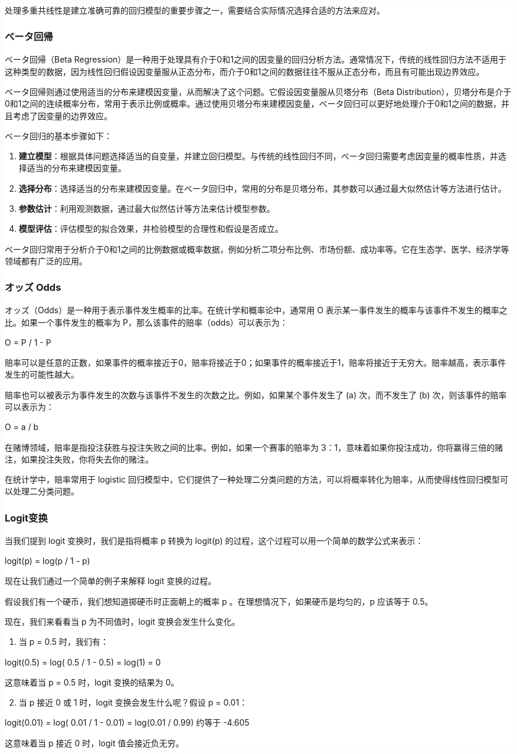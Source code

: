 处理多重共线性是建立准确可靠的回归模型的重要步骤之一，需要结合实际情况选择合适的方法来应对。

### ベータ回帰

ベータ回帰（Beta Regression）是一种用于处理具有介于0和1之间的因变量的回归分析方法。通常情况下，传统的线性回归方法不适用于这种类型的数据，因为线性回归假设因变量服从正态分布，而介于0和1之间的数据往往不服从正态分布，而且有可能出现边界效应。

ベータ回帰则通过使用适当的分布来建模因变量，从而解决了这个问题。它假设因变量服从贝塔分布（Beta Distribution），贝塔分布是介于0和1之间的连续概率分布，常用于表示比例或概率。通过使用贝塔分布来建模因变量，ベータ回归可以更好地处理介于0和1之间的数据，并且考虑了因变量的边界效应。

ベータ回归的基本步骤如下：

1. **建立模型**：根据具体问题选择适当的自变量，并建立回归模型。与传统的线性回归不同，ベータ回归需要考虑因变量的概率性质，并选择适当的分布来建模因变量。

2. **选择分布**：选择适当的分布来建模因变量。在ベータ回归中，常用的分布是贝塔分布，其参数可以通过最大似然估计等方法进行估计。

3. **参数估计**：利用观测数据，通过最大似然估计等方法来估计模型参数。

4. **模型评估**：评估模型的拟合效果，并检验模型的合理性和假设是否成立。

ベータ回归常用于分析介于0和1之间的比例数据或概率数据，例如分析二项分布比例、市场份额、成功率等。它在生态学、医学、经济学等领域都有广泛的应用。

### オッズ Odds

オッズ（Odds）是一种用于表示事件发生概率的比率。在统计学和概率论中，通常用 O 表示某一事件发生的概率与该事件不发生的概率之比。如果一个事件发生的概率为 P，那么该事件的赔率（odds）可以表示为：

O = P / 1 - P

赔率可以是任意的正数，如果事件的概率接近于0，赔率将接近于0；如果事件的概率接近于1，赔率将接近于无穷大。赔率越高，表示事件发生的可能性越大。

赔率也可以被表示为事件发生的次数与该事件不发生的次数之比。例如，如果某个事件发生了 \(a\) 次，而不发生了 \(b\) 次，则该事件的赔率可以表示为：

O = a / b

在赌博领域，赔率是指投注获胜与投注失败之间的比率。例如，如果一个赛事的赔率为 3：1，意味着如果你投注成功，你将赢得三倍的赌注，如果投注失败，你将失去你的赌注。

在统计学中，赔率常用于 logistic 回归模型中，它们提供了一种处理二分类问题的方法，可以将概率转化为赔率，从而使得线性回归模型可以处理二分类问题。

### Logit变换

当我们提到 logit 变换时，我们是指将概率 p 转换为 logit(p) 的过程，这个过程可以用一个简单的数学公式来表示：

logit(p) = log(p / 1 - p)

现在让我们通过一个简单的例子来解释 logit 变换的过程。

假设我们有一个硬币，我们想知道掷硬币时正面朝上的概率 p 。在理想情况下，如果硬币是均匀的，p 应该等于 0.5。

现在，我们来看看当 p 为不同值时，logit 变换会发生什么变化。

1. 当 p = 0.5 时，我们有：

logit(0.5) = log( 0.5 / 1 - 0.5) = log(1) = 0 

这意味着当 p = 0.5 时，logit 变换的结果为 0。

2. 当 p 接近 0 或 1 时，logit 变换会发生什么呢？假设 p = 0.01：

logit(0.01) = log( 0.01 / 1 - 0.01) = log(0.01 / 0.99) 约等于 -4.605

这意味着当 p 接近 0 时，logit 值会接近负无穷。
